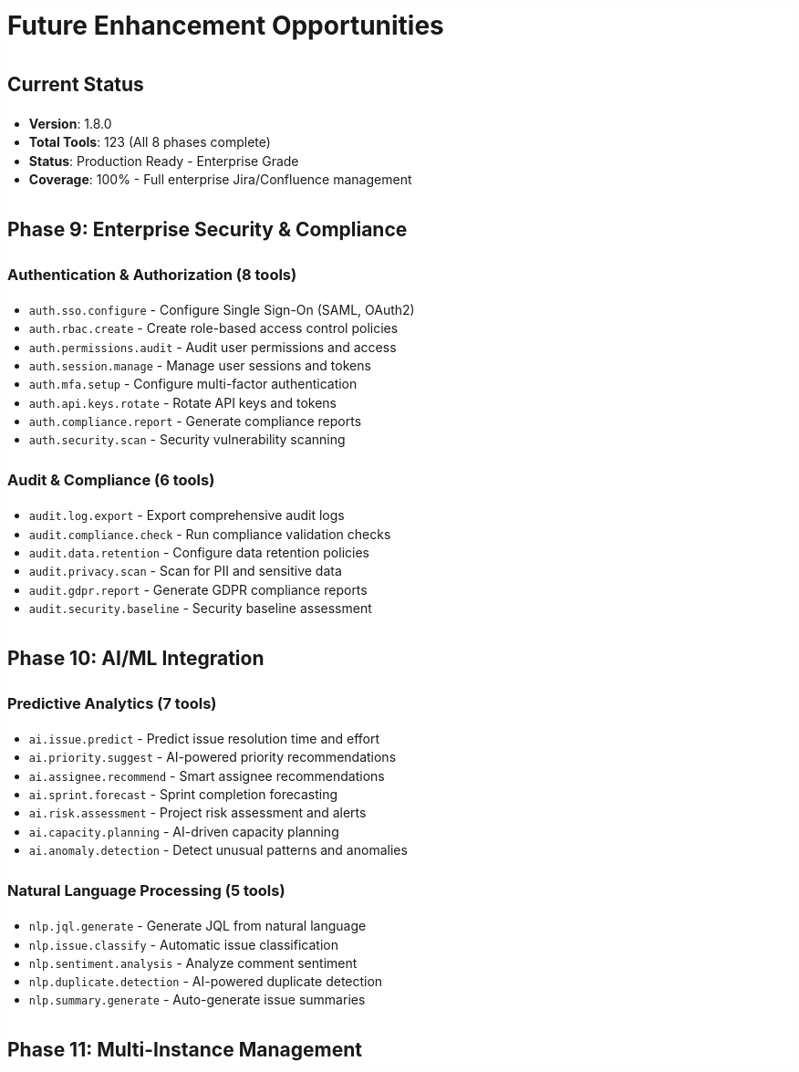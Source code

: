# Future Enhancement Opportunities

## Current Status
- **Version**: 1.8.0
- **Total Tools**: 123 (All 8 phases complete)
- **Status**: Production Ready - Enterprise Grade
- **Coverage**: 100% - Full enterprise Jira/Confluence management

## Phase 9: Enterprise Security & Compliance

### Authentication & Authorization (8 tools)
- `auth.sso.configure` - Configure Single Sign-On (SAML, OAuth2)
- `auth.rbac.create` - Create role-based access control policies
- `auth.permissions.audit` - Audit user permissions and access
- `auth.session.manage` - Manage user sessions and tokens
- `auth.mfa.setup` - Configure multi-factor authentication
- `auth.api.keys.rotate` - Rotate API keys and tokens
- `auth.compliance.report` - Generate compliance reports
- `auth.security.scan` - Security vulnerability scanning

### Audit & Compliance (6 tools)
- `audit.log.export` - Export comprehensive audit logs
- `audit.compliance.check` - Run compliance validation checks
- `audit.data.retention` - Configure data retention policies
- `audit.privacy.scan` - Scan for PII and sensitive data
- `audit.gdpr.report` - Generate GDPR compliance reports
- `audit.security.baseline` - Security baseline assessment

## Phase 10: AI/ML Integration

### Predictive Analytics (7 tools)
- `ai.issue.predict` - Predict issue resolution time and effort
- `ai.priority.suggest` - AI-powered priority recommendations
- `ai.assignee.recommend` - Smart assignee recommendations
- `ai.sprint.forecast` - Sprint completion forecasting
- `ai.risk.assessment` - Project risk assessment and alerts
- `ai.capacity.planning` - AI-driven capacity planning
- `ai.anomaly.detection` - Detect unusual patterns and anomalies

### Natural Language Processing (5 tools)
- `nlp.jql.generate` - Generate JQL from natural language
- `nlp.issue.classify` - Automatic issue classification
- `nlp.sentiment.analysis` - Analyze comment sentiment
- `nlp.duplicate.detection` - AI-powered duplicate detection
- `nlp.summary.generate` - Auto-generate issue summaries

## Phase 11: Multi-Instance Management
